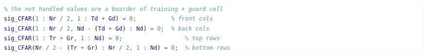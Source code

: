 ```MATLAB
% the not handled values are a boarder of training + guard cell
sig_CFAR(1 : Nr / 2, 1 : Td + Gd) = 0;          % front cols
sig_CFAR(1 : Nr / 2, Nd - (Td + Gd) : Nd) = 0;  % back cols
sig_CFAR(1 : Tr + Gr, 1 : Nd) = 0;                  % top rows
sig_CFAR(Nr / 2 - (Tr + Gr) : Nr / 2, 1 : Nd) = 0;  % bottom rows
```
